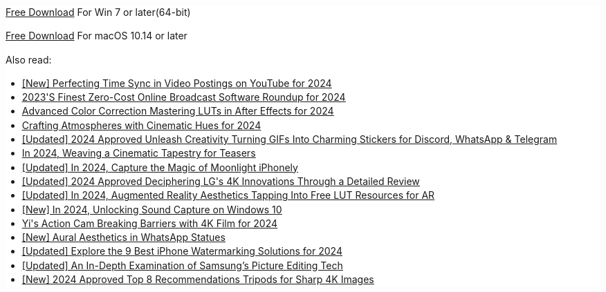 [Free Download](https://tools.techidaily.com/wondershare/filmora/download/) For Win 7 or later(64-bit)

[Free Download](https://tools.techidaily.com/wondershare/filmora/download/) For macOS 10.14 or later

<ins class="adsbygoogle"
     style="display:block"
     data-ad-format="autorelaxed"
     data-ad-client="ca-pub-7571918770474297"
     data-ad-slot="1223367746"></ins>

<ins class="adsbygoogle"
     style="display:block"
     data-ad-format="autorelaxed"
     data-ad-client="ca-pub-7571918770474297"
     data-ad-slot="1223367746"></ins>



<ins class="adsbygoogle"
     style="display:block"
     data-ad-client="ca-pub-7571918770474297"
     data-ad-slot="8358498916"
     data-ad-format="auto"
     data-full-width-responsive="true"></ins>




<span class="atpl-alsoreadstyle">Also read:</span>
<div><ul>
<li><a href="https://fox-blue.techidaily.com/new-perfecting-time-sync-in-video-postings-on-youtube-for-2024/"><u>[New] Perfecting Time Sync in Video Postings on YouTube for 2024</u></a></li>
<li><a href="https://fox-blue.techidaily.com/2023s-finest-zero-cost-online-broadcast-software-roundup-for-2024/"><u>2023'S Finest Zero-Cost Online Broadcast Software Roundup for 2024</u></a></li>
<li><a href="https://fox-blue.techidaily.com/advanced-color-correction-mastering-luts-in-after-effects-for-2024/"><u>Advanced Color Correction  Mastering LUTs in After Effects for 2024</u></a></li>
<li><a href="https://fox-blue.techidaily.com/crafting-atmospheres-with-cinematic-hues-for-2024/"><u>Crafting Atmospheres with Cinematic Hues for 2024</u></a></li>
<li><a href="https://fox-blue.techidaily.com/updated-2024-approved-unleash-creativity-turning-gifs-into-charming-stickers-for-discord-whatsapp-and-telegram/"><u>[Updated] 2024 Approved  Unleash Creativity  Turning GIFs Into Charming Stickers for Discord, WhatsApp & Telegram</u></a></li>
<li><a href="https://fox-blue.techidaily.com/in-2024-weaving-a-cinematic-tapestry-for-teasers/"><u>In 2024, Weaving a Cinematic Tapestry for Teasers</u></a></li>
<li><a href="https://fox-blue.techidaily.com/updated-in-2024-capture-the-magic-of-moonlight-iphonely/"><u>[Updated] In 2024, Capture the Magic of Moonlight iPhonely</u></a></li>
<li><a href="https://fox-blue.techidaily.com/updated-2024-approved-deciphering-lgs-4k-innovations-through-a-detailed-review/"><u>[Updated] 2024 Approved  Deciphering LG's 4K Innovations Through a Detailed Review</u></a></li>
<li><a href="https://fox-blue.techidaily.com/updated-in-2024-augmented-reality-aesthetics-tapping-into-free-lut-resources-for-ar/"><u>[Updated] In 2024, Augmented Reality Aesthetics  Tapping Into Free LUT Resources for AR</u></a></li>
<li><a href="https://fox-blue.techidaily.com/new-in-2024-unlocking-sound-capture-on-windows-10/"><u>[New] In 2024, Unlocking Sound Capture on Windows 10</u></a></li>
<li><a href="https://fox-blue.techidaily.com/yis-action-cam-breaking-barriers-with-4k-film-for-2024/"><u>Yi's Action Cam  Breaking Barriers with 4K Film for 2024</u></a></li>
<li><a href="https://fox-blue.techidaily.com/new-aural-aesthetics-in-whatsapp-statues/"><u>[New] Aural Aesthetics in WhatsApp Statues</u></a></li>
<li><a href="https://fox-blue.techidaily.com/updated-explore-the-9-best-iphone-watermarking-solutions-for-2024/"><u>[Updated] Explore the 9 Best iPhone Watermarking Solutions for 2024</u></a></li>
<li><a href="https://fox-blue.techidaily.com/updated-an-in-depth-examination-of-samsungs-picture-editing-tech/"><u>[Updated] An In-Depth Examination of Samsung’s Picture Editing Tech</u></a></li>
<li><a href="https://fox-blue.techidaily.com/new-2024-approved-top-8-recommendations-tripods-for-sharp-4k-images/"><u>[New] 2024 Approved  Top 8 Recommendations  Tripods for Sharp 4K Images</u></a></li>